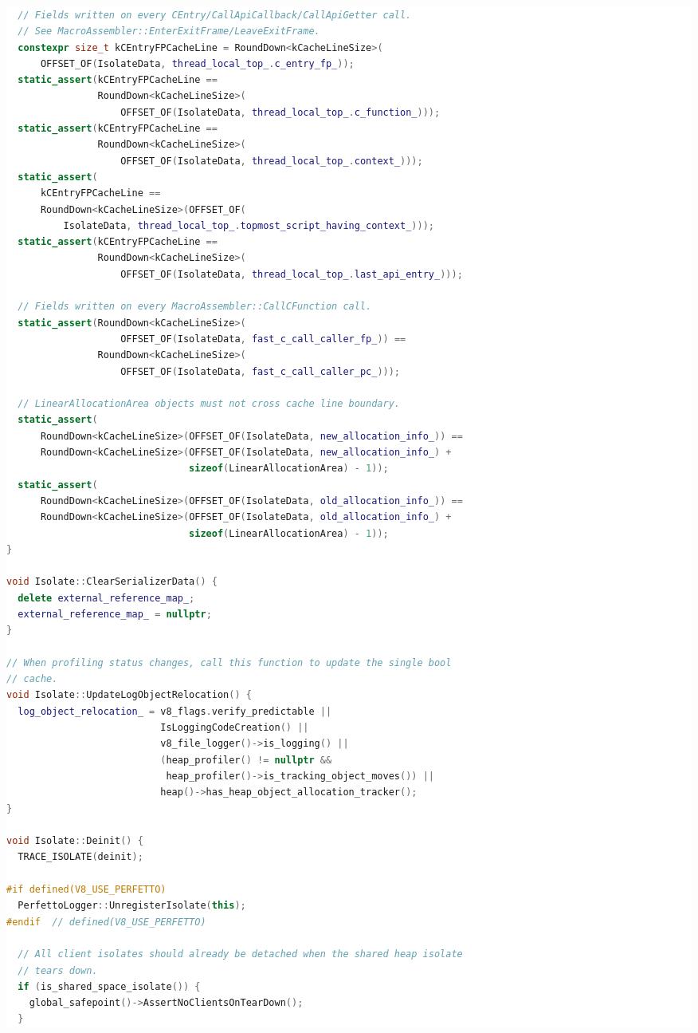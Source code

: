 ```cpp
  // Fields written on every CEntry/CallApiCallback/CallApiGetter call.
  // See MacroAssembler::EnterExitFrame/LeaveExitFrame.
  constexpr size_t kCEntryFPCacheLine = RoundDown<kCacheLineSize>(
      OFFSET_OF(IsolateData, thread_local_top_.c_entry_fp_));
  static_assert(kCEntryFPCacheLine ==
                RoundDown<kCacheLineSize>(
                    OFFSET_OF(IsolateData, thread_local_top_.c_function_)));
  static_assert(kCEntryFPCacheLine ==
                RoundDown<kCacheLineSize>(
                    OFFSET_OF(IsolateData, thread_local_top_.context_)));
  static_assert(
      kCEntryFPCacheLine ==
      RoundDown<kCacheLineSize>(OFFSET_OF(
          IsolateData, thread_local_top_.topmost_script_having_context_)));
  static_assert(kCEntryFPCacheLine ==
                RoundDown<kCacheLineSize>(
                    OFFSET_OF(IsolateData, thread_local_top_.last_api_entry_)));

  // Fields written on every MacroAssembler::CallCFunction call.
  static_assert(RoundDown<kCacheLineSize>(
                    OFFSET_OF(IsolateData, fast_c_call_caller_fp_)) ==
                RoundDown<kCacheLineSize>(
                    OFFSET_OF(IsolateData, fast_c_call_caller_pc_)));

  // LinearAllocationArea objects must not cross cache line boundary.
  static_assert(
      RoundDown<kCacheLineSize>(OFFSET_OF(IsolateData, new_allocation_info_)) ==
      RoundDown<kCacheLineSize>(OFFSET_OF(IsolateData, new_allocation_info_) +
                                sizeof(LinearAllocationArea) - 1));
  static_assert(
      RoundDown<kCacheLineSize>(OFFSET_OF(IsolateData, old_allocation_info_)) ==
      RoundDown<kCacheLineSize>(OFFSET_OF(IsolateData, old_allocation_info_) +
                                sizeof(LinearAllocationArea) - 1));
}

void Isolate::ClearSerializerData() {
  delete external_reference_map_;
  external_reference_map_ = nullptr;
}

// When profiling status changes, call this function to update the single bool
// cache.
void Isolate::UpdateLogObjectRelocation() {
  log_object_relocation_ = v8_flags.verify_predictable ||
                           IsLoggingCodeCreation() ||
                           v8_file_logger()->is_logging() ||
                           (heap_profiler() != nullptr &&
                            heap_profiler()->is_tracking_object_moves()) ||
                           heap()->has_heap_object_allocation_tracker();
}

void Isolate::Deinit() {
  TRACE_ISOLATE(deinit);

#if defined(V8_USE_PERFETTO)
  PerfettoLogger::UnregisterIsolate(this);
#endif  // defined(V8_USE_PERFETTO)

  // All client isolates should already be detached when the shared heap isolate
  // tears down.
  if (is_shared_space_isolate()) {
    global_safepoint()->AssertNoClientsOnTearDown();
  }
```